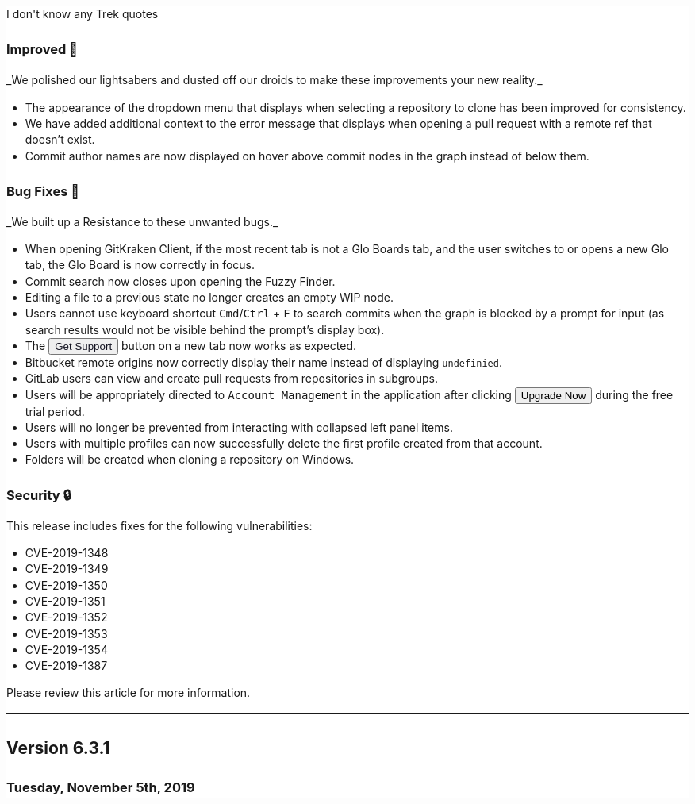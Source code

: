 I don't know any Trek quotes
<h3>Improved 🙌</h3>
_We polished our lightsabers and dusted off our droids to make these improvements your new reality._ 

- The appearance of the dropdown menu that displays when selecting a repository to clone has been improved for consistency. 
- We have added additional context to the error message that displays when opening a pull request with a remote ref that doesn’t exist. 
- Commit author names are now displayed on hover above commit nodes in the graph instead of below them. 

<h3> Bug Fixes 🐛</h3>
_We built up a Resistance to these unwanted bugs._

- When opening GitKraken Client, if the most recent tab is not a Glo Boards tab, and the user switches to or opens a new Glo tab, the Glo Board is now correctly in focus. 
- Commit search now closes upon opening the [Fuzzy Finder](/start-here/fuzzy-finder/). 
- Editing a file to a previous state no longer creates an empty WIP node. 
- Users cannot use keyboard shortcut <kbd>Cmd</kbd>/<kbd>Ctrl</kbd> + <kbd>F</kbd> to search commits when the graph is blocked by a prompt for input (as search results would not be visible behind the prompt’s display box). 
- The <button class='button button--primary button--ui button--nolink'><span style='color:#141422;'>Get Support</span></button> button on a new tab now works as expected. 
- Bitbucket remote origins now correctly display their name instead of displaying `undefinied`. 
- GitLab users can view and create pull requests from repositories in subgroups. 
- Users will be appropriately directed to <kbd>Account Management</kbd> in the application after clicking <button class='button button--success button--ui button--nolink'>Upgrade Now</button> during the free trial period. 
- Users will no longer be prevented from interacting with collapsed left panel items.
- Users with multiple profiles can now successfully delete the first profile created from that account.
- Folders will be created when cloning a repository on Windows.

<h3> Security 🔒</h3>
This release includes fixes for the following vulnerabilities:

- CVE-2019-1348
- CVE-2019-1349
- CVE-2019-1350
- CVE-2019-1351
- CVE-2019-1352
- CVE-2019-1353
- CVE-2019-1354
- CVE-2019-1387

Please [review this article](https://blog.axosoft.com/critical-security-patch-git-gitkraken/) for more information.
***

<a id="v6-3-1"></a>
## Version 6.3.1<br>
<h3>Tuesday, November 5th, 2019</h3>
